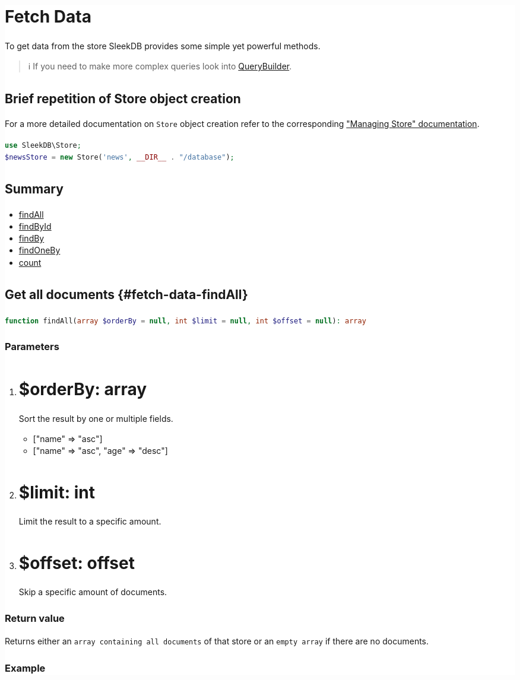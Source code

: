 

# Fetch Data

To get data from the store SleekDB provides some simple yet powerful methods.

> ℹ️ If you need to make more complex queries look into <a class="gotoblock" href="/#/query-builder">QueryBuilder</a>.

## Brief repetition of Store object creation

For a more detailed documentation on `Store` object creation refer to the corresponding <a class="gotoblock" href="#/managing-store">"Managing Store" documentation</a>.

```php
use SleekDB\Store;
$newsStore = new Store('news', __DIR__ . "/database");
```

## Summary

- <a class="gotoblock" href="#/fetch-data#findAll">findAll</a>
- <a class="gotoblock" href="#/fetch-data#findById">findById</a>
- <a class="gotoblock" href="#/fetch-data#findBy">findBy</a>
- <a class="gotoblock" href="#/fetch-data#findOneBy">findOneBy</a>
- <a class="gotoblock" href="#/fetch-data#count">count</a>

## Get all documents {#fetch-data-findAll}

```php
function findAll(array $orderBy = null, int $limit = null, int $offset = null): array
```

### Parameters

1. # $orderBy: array
   Sort the result by one or multiple fields.

    * ["name" => "asc"]
    * ["name" => "asc", "age" => "desc"]

2. # $limit: int
   Limit the result to a specific amount.

3. # $offset: offset
   Skip a specific amount of documents.

### Return value

Returns either an `array containing all documents` of that store or an `empty array` if there are no documents.

### Example
